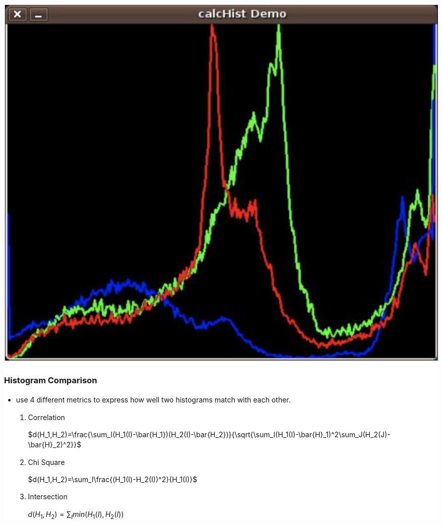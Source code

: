 ![Screenshot 2021-09-12 at 20.52.00.png](./Screenshot_2021-09-12_at_20.52.00.png)

### Histogram Comparison

- use 4 different metrics to express how well two histograms match with each other.
    1. Correlation
        
        $d(H_1,H_2)=\frac{\sum_I(H_1(I)-\bar{H_1})(H_2(I)-\bar{H_2})}{\sqrt{\sum_I(H_1(I)-\bar{H}_1)^2\sum_J(H_2(J)-\bar{H}_2)^2}}$
        
    2. Chi Square
        
        $d(H_1,H_2)=\sum_I\frac{(H_1(I)-H_2(I))^2}{H_1(I)}$
        
    3. Intersection
        
        $d(H_1,H_2)=\sum_Imin(H_1(I),H_2(I))$
        